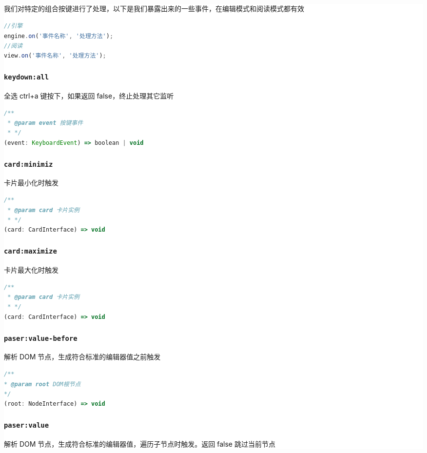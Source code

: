 我们对特定的组合按键进行了处理，以下是我们暴露出来的一些事件，在编辑模式和阅读模式都有效

```ts
//引擎
engine.on('事件名称', '处理方法');
//阅读
view.on('事件名称', '处理方法');
```

### `keydown:all`

全选 ctrl+a 键按下，如果返回 false，终止处理其它监听

```ts
/**
 * @param event 按键事件
 * */
(event: KeyboardEvent) => boolean | void
```

### `card:minimiz`

卡片最小化时触发

```ts
/**
 * @param card 卡片实例
 * */
(card: CardInterface) => void
```

### `card:maximize`

卡片最大化时触发

```ts
/**
 * @param card 卡片实例
 * */
(card: CardInterface) => void
```

### `paser:value-before`

解析 DOM 节点，生成符合标准的编辑器值之前触发

```ts
/**
* @param root DOM根节点
*/
(root: NodeInterface) => void
```

### `paser:value`

解析 DOM 节点，生成符合标准的编辑器值，遍历子节点时触发。返回 false 跳过当前节点
